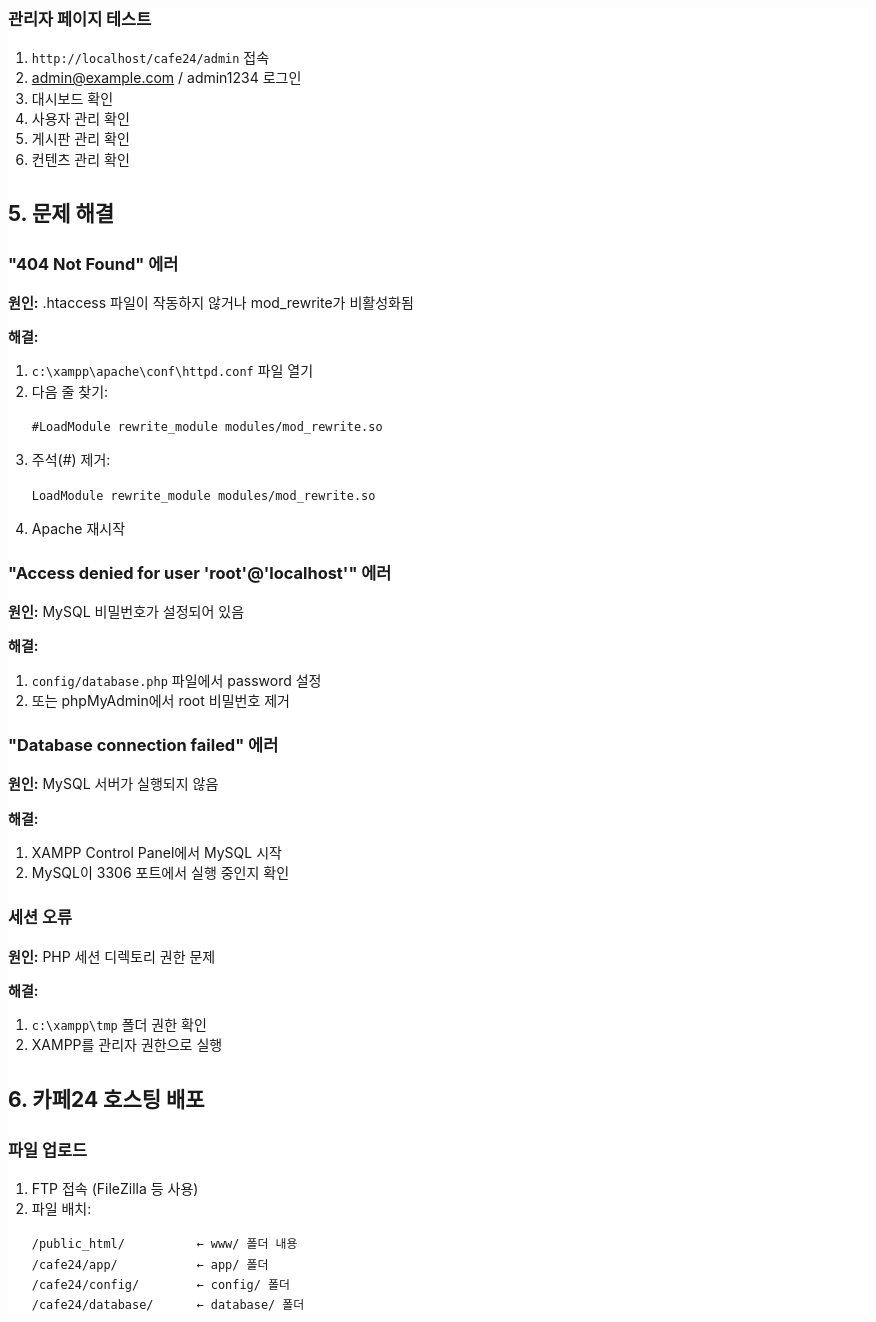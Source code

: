 ### 관리자 페이지 테스트
1. `http://localhost/cafe24/admin` 접속
2. admin@example.com / admin1234 로그인
3. 대시보드 확인
4. 사용자 관리 확인
5. 게시판 관리 확인
6. 컨텐츠 관리 확인

## 5. 문제 해결

### "404 Not Found" 에러
**원인:** .htaccess 파일이 작동하지 않거나 mod_rewrite가 비활성화됨

**해결:**
1. `c:\xampp\apache\conf\httpd.conf` 파일 열기
2. 다음 줄 찾기:
   ```
   #LoadModule rewrite_module modules/mod_rewrite.so
   ```
3. 주석(#) 제거:
   ```
   LoadModule rewrite_module modules/mod_rewrite.so
   ```
4. Apache 재시작

### "Access denied for user 'root'@'localhost'" 에러
**원인:** MySQL 비밀번호가 설정되어 있음

**해결:**
1. `config/database.php` 파일에서 password 설정
2. 또는 phpMyAdmin에서 root 비밀번호 제거

### "Database connection failed" 에러
**원인:** MySQL 서버가 실행되지 않음

**해결:**
1. XAMPP Control Panel에서 MySQL 시작
2. MySQL이 3306 포트에서 실행 중인지 확인

### 세션 오류
**원인:** PHP 세션 디렉토리 권한 문제

**해결:**
1. `c:\xampp\tmp` 폴더 권한 확인
2. XAMPP를 관리자 권한으로 실행

## 6. 카페24 호스팅 배포

### 파일 업로드
1. FTP 접속 (FileZilla 등 사용)
2. 파일 배치:
   ```
   /public_html/          ← www/ 폴더 내용
   /cafe24/app/           ← app/ 폴더
   /cafe24/config/        ← config/ 폴더
   /cafe24/database/      ← database/ 폴더
   ```
